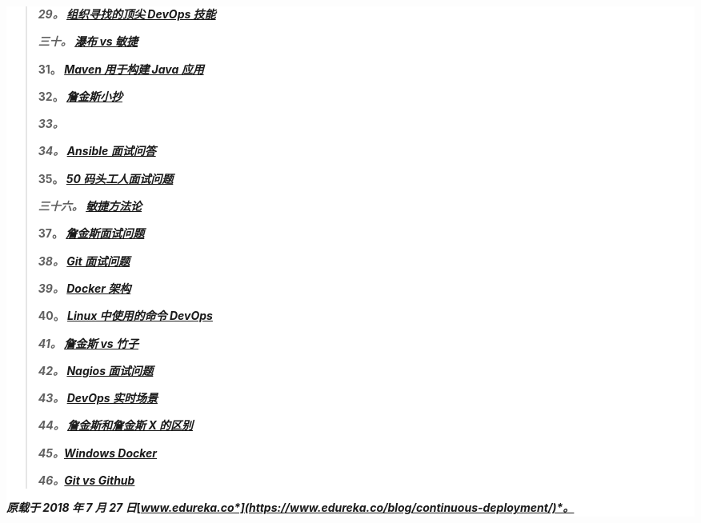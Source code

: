 > ***29。* [*组织寻找的顶尖 DevOps 技能*](/edureka/devops-skills-f6a7614ac1c7)**
> 
> ***三十。* [*瀑布 vs 敏捷*](/edureka/waterfall-vs-agile-991b14509fe8)**
> 
> **31。 [*Maven 用于构建 Java 应用*](/edureka/maven-tutorial-2e87a4669faf)**
> 
> **32。 [*詹金斯小抄*](/edureka/jenkins-cheat-sheet-e0f7e25558a3)**
> 
> ***33。*[](/edureka/ansible-cheat-sheet-guide-5fe615ad65c0)**
> 
> ****34。* [*Ansible 面试问答*](/edureka/ansible-interview-questions-adf8750be54)***
> 
> **35。 [*50 码头工人面试问题*](/edureka/docker-interview-questions-da0010bedb75)**
> 
> ***三十六。* [*敏捷方法论*](/edureka/what-is-agile-methodology-fe8ad9f0da2f)**
> 
> **37。 [*詹金斯面试问题*](/edureka/jenkins-interview-questions-7bb54bc8c679)**
> 
> ***38。* [*Git 面试问题*](/edureka/git-interview-questions-32fb0f618565)**
> 
> ***39。* [*Docker 架构*](/edureka/docker-architecture-be79628e076e)**
> 
> **40。 [*Linux 中使用的命令 DevOps*](/edureka/linux-commands-in-devops-73b5a2bcd007)**
> 
> ***41。* [*詹金斯 vs 竹子*](/edureka/jenkins-vs-bamboo-782c6b775cd5)**
> 
> ***42。* [*Nagios 面试问题*](/edureka/nagios-interview-questions-f3719926cc67)**
> 
> ***43。* [*DevOps 实时场景*](/edureka/jenkins-x-d87c0271af57)**
> 
> ***44。* [*詹金斯和詹金斯 X 的区别*](/edureka/jenkins-vs-bamboo-782c6b775cd5)**
> 
> ***45。*[*Windows Docker*](/edureka/docker-for-windows-ed971362c1ec)**
> 
> ***46。*[*Git vs Github*](http://git%20vs%20github/)**

***原载于 2018 年 7 月 27 日*[*www.edureka.co*](https://www.edureka.co/blog/continuous-deployment/)*。***